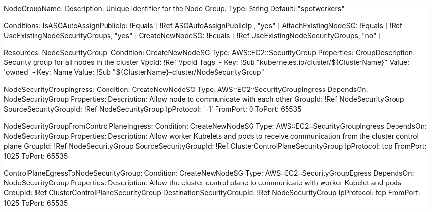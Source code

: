   NodeGroupName:
    Description: Unique identifier for the Node Group.
    Type: String
    Default: "spotworkers"

Conditions:
  IsASGAutoAssignPublicIp: !Equals [ !Ref ASGAutoAssignPublicIp , "yes" ]
  AttachExistingNodeSG: !Equals [ !Ref UseExistingNodeSecurityGroups, "yes" ]
  CreateNewNodeSG: !Equals [ !Ref UseExistingNodeSecurityGroups, "no" ]


Resources:
  NodeSecurityGroup:
    Condition: CreateNewNodeSG
    Type: AWS::EC2::SecurityGroup
    Properties:
      GroupDescription: Security group for all nodes in the cluster
      VpcId:
        !Ref VpcId
      Tags:
      - Key: !Sub "kubernetes.io/cluster/${ClusterName}"
        Value: 'owned'
      - Key: Name
        Value: !Sub "${ClusterName}-cluster/NodeSecurityGroup"

  NodeSecurityGroupIngress:
    Condition: CreateNewNodeSG
    Type: AWS::EC2::SecurityGroupIngress
    DependsOn: NodeSecurityGroup
    Properties:
      Description: Allow node to communicate with each other
      GroupId: !Ref NodeSecurityGroup
      SourceSecurityGroupId: !Ref NodeSecurityGroup
      IpProtocol: '-1'
      FromPort: 0
      ToPort: 65535

  NodeSecurityGroupFromControlPlaneIngress:
    Condition: CreateNewNodeSG
    Type: AWS::EC2::SecurityGroupIngress
    DependsOn: NodeSecurityGroup
    Properties:
      Description: Allow worker Kubelets and pods to receive communication from the cluster control plane
      GroupId: !Ref NodeSecurityGroup
      SourceSecurityGroupId: !Ref ClusterControlPlaneSecurityGroup
      IpProtocol: tcp
      FromPort: 1025
      ToPort: 65535

  ControlPlaneEgressToNodeSecurityGroup:
    Condition: CreateNewNodeSG
    Type: AWS::EC2::SecurityGroupEgress
    DependsOn: NodeSecurityGroup
    Properties:
      Description: Allow the cluster control plane to communicate with worker Kubelet and pods
      GroupId: !Ref ClusterControlPlaneSecurityGroup
      DestinationSecurityGroupId: !Ref NodeSecurityGroup
      IpProtocol: tcp
      FromPort: 1025
      ToPort: 65535
